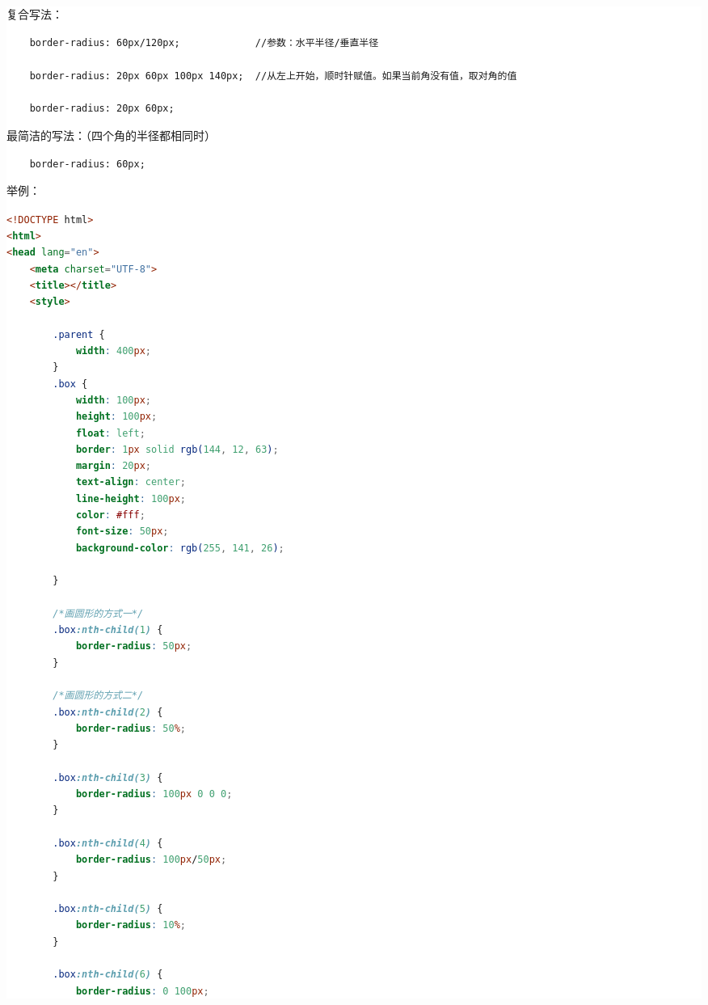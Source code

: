 复合写法：

```
	border-radius: 60px/120px;             //参数：水平半径/垂直半径

	border-radius: 20px 60px 100px 140px;  //从左上开始，顺时针赋值。如果当前角没有值，取对角的值

	border-radius: 20px 60px;
```

最简洁的写法：（四个角的半径都相同时）

```
	border-radius: 60px;
```

举例：

```html
<!DOCTYPE html>
<html>
<head lang="en">
    <meta charset="UTF-8">
    <title></title>
    <style>

        .parent {
            width: 400px;
        }
        .box {
            width: 100px;
            height: 100px;
            float: left;
            border: 1px solid rgb(144, 12, 63);
            margin: 20px;
            text-align: center;
            line-height: 100px;
            color: #fff;
            font-size: 50px;
            background-color: rgb(255, 141, 26);

        }

        /*画圆形的方式一*/
        .box:nth-child(1) {
            border-radius: 50px;
        }

        /*画圆形的方式二*/
        .box:nth-child(2) {
            border-radius: 50%;
        }

        .box:nth-child(3) {
            border-radius: 100px 0 0 0;
        }

        .box:nth-child(4) {
            border-radius: 100px/50px;
        }

        .box:nth-child(5) {
            border-radius: 10%;
        }

        .box:nth-child(6) {
            border-radius: 0 100px;
```